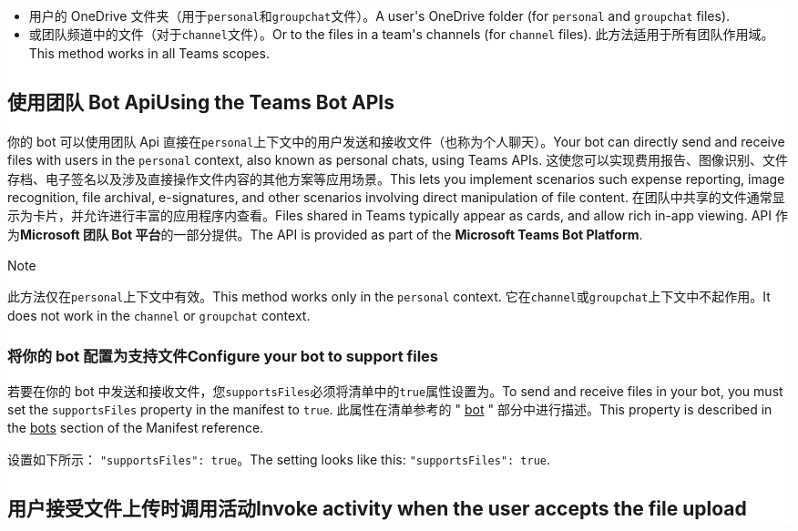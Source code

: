 - <span data-ttu-id="98fd9-113">用户的 OneDrive 文件夹（用于`personal`和`groupchat`文件）。</span><span class="sxs-lookup"><span data-stu-id="98fd9-113">A user's OneDrive folder (for `personal` and `groupchat` files).</span></span>
- <span data-ttu-id="98fd9-114">或团队频道中的文件（对于`channel`文件）。</span><span class="sxs-lookup"><span data-stu-id="98fd9-114">Or to the files in a team's channels (for `channel` files).</span></span> <span data-ttu-id="98fd9-115">此方法适用于所有团队作用域。</span><span class="sxs-lookup"><span data-stu-id="98fd9-115">This method works in all Teams scopes.</span></span>

## <a name="using-the-teams-bot-apis"></a><span data-ttu-id="98fd9-116">使用团队 Bot Api</span><span class="sxs-lookup"><span data-stu-id="98fd9-116">Using the Teams Bot APIs</span></span>

<span data-ttu-id="98fd9-117">你的 bot 可以使用团队 Api 直接在`personal`上下文中的用户发送和接收文件（也称为个人聊天）。</span><span class="sxs-lookup"><span data-stu-id="98fd9-117">Your bot can directly send and receive files with users in the `personal` context, also known as personal chats, using Teams APIs.</span></span> <span data-ttu-id="98fd9-118">这使您可以实现费用报告、图像识别、文件存档、电子签名以及涉及直接操作文件内容的其他方案等应用场景。</span><span class="sxs-lookup"><span data-stu-id="98fd9-118">This lets you implement scenarios such expense reporting, image recognition, file archival, e-signatures, and other scenarios involving direct manipulation of file content.</span></span> <span data-ttu-id="98fd9-119">在团队中共享的文件通常显示为卡片，并允许进行丰富的应用程序内查看。</span><span class="sxs-lookup"><span data-stu-id="98fd9-119">Files shared in Teams typically appear as cards, and allow rich in-app viewing.</span></span>  <span data-ttu-id="98fd9-120">API 作为**Microsoft 团队 Bot 平台**的一部分提供。</span><span class="sxs-lookup"><span data-stu-id="98fd9-120">The API is provided as part of the **Microsoft Teams Bot Platform**.</span></span>

> [!NOTE]
> <span data-ttu-id="98fd9-121">此方法仅在`personal`上下文中有效。</span><span class="sxs-lookup"><span data-stu-id="98fd9-121">This method works only in the `personal` context.</span></span> <span data-ttu-id="98fd9-122">它在`channel`或`groupchat`上下文中不起作用。</span><span class="sxs-lookup"><span data-stu-id="98fd9-122">It does not work in the `channel` or `groupchat` context.</span></span>

### <a name="configure-your-bot-to-support-files"></a><span data-ttu-id="98fd9-123">将你的 bot 配置为支持文件</span><span class="sxs-lookup"><span data-stu-id="98fd9-123">Configure your bot to support files</span></span>

<span data-ttu-id="98fd9-124">若要在你的 bot 中发送和接收文件，您`supportsFiles`必须将清单中的`true`属性设置为。</span><span class="sxs-lookup"><span data-stu-id="98fd9-124">To send and receive files in your bot, you must set the `supportsFiles` property in the manifest to `true`.</span></span> <span data-ttu-id="98fd9-125">此属性在清单参考的 " [bot](https://docs.microsoft.com/microsoftteams/platform/resources/schema/manifest-schema#bots
) " 部分中进行描述。</span><span class="sxs-lookup"><span data-stu-id="98fd9-125">This property is described in the [bots](https://docs.microsoft.com/microsoftteams/platform/resources/schema/manifest-schema#bots
) section of the Manifest reference.</span></span>

<span data-ttu-id="98fd9-126">设置如下所示： `"supportsFiles": true`。</span><span class="sxs-lookup"><span data-stu-id="98fd9-126">The setting looks like this: `"supportsFiles": true`.</span></span>

## <a name="invoke-activity-when-the-user-accepts-the-file-upload"></a><span data-ttu-id="98fd9-127">用户接受文件上传时调用活动</span><span class="sxs-lookup"><span data-stu-id="98fd9-127">Invoke activity when the user accepts the file upload</span></span>
